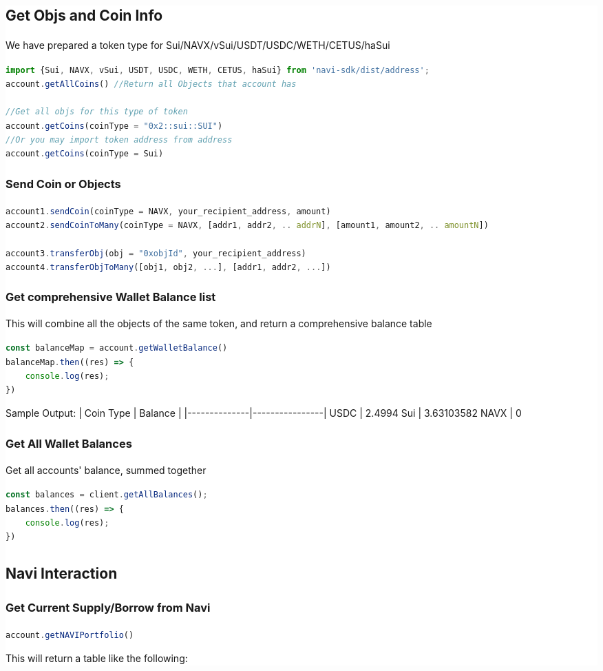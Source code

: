 ```javascript
```

## Get Objs and Coin Info
We have prepared a token type for Sui/NAVX/vSui/USDT/USDC/WETH/CETUS/haSui
```javascript
import {Sui, NAVX, vSui, USDT, USDC, WETH, CETUS, haSui} from 'navi-sdk/dist/address';
account.getAllCoins() //Return all Objects that account has

//Get all objs for this type of token
account.getCoins(coinType = "0x2::sui::SUI")
//Or you may import token address from address
account.getCoins(coinType = Sui)
```
### Send Coin or Objects
```javascript
account1.sendCoin(coinType = NAVX, your_recipient_address, amount)
account2.sendCoinToMany(coinType = NAVX, [addr1, addr2, .. addrN], [amount1, amount2, .. amountN])

account3.transferObj(obj = "0xobjId", your_recipient_address)
account4.transferObjToMany([obj1, obj2, ...], [addr1, addr2, ...])
```

### Get comprehensive Wallet Balance list
This will combine all the objects of the same token, and return a comprehensive balance table
```javascript
const balanceMap = account.getWalletBalance()
balanceMap.then((res) => {
    console.log(res);
})
```
Sample Output:
| Coin Type | Balance |
|--------------|----------------|
USDC | 2.4994
Sui | 3.63103582
NAVX | 0

### Get All Wallet Balances
Get all accounts' balance, summed together

```javascript
const balances = client.getAllBalances();
balances.then((res) => {
    console.log(res);
})
```
## Navi Interaction
### Get Current Supply/Borrow from Navi
```javascript
account.getNAVIPortfolio()
```
This will return a table like the following:
